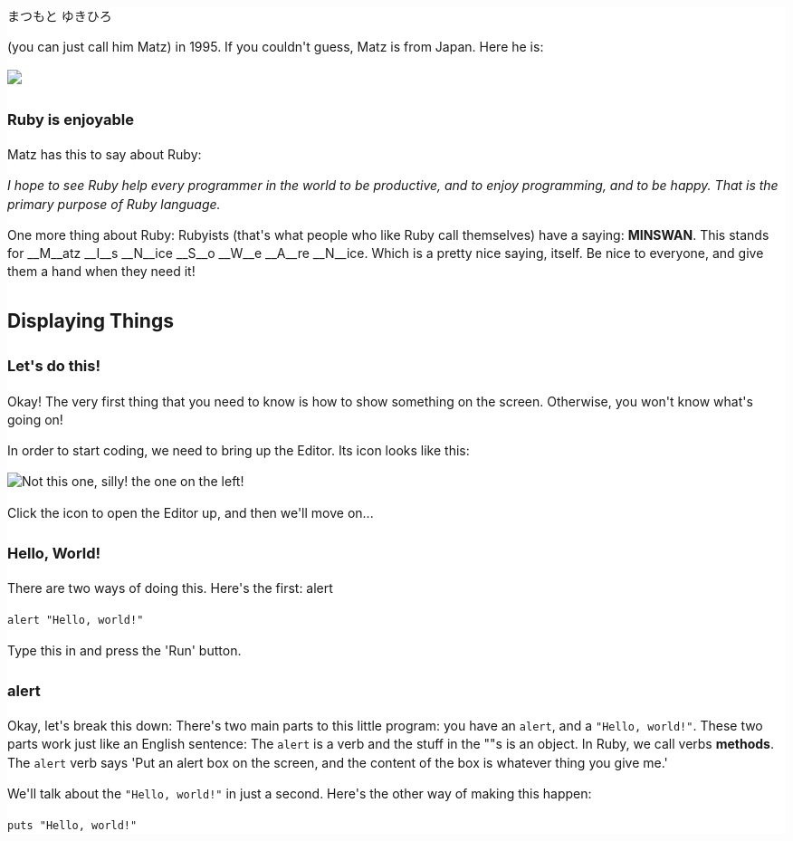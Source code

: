 まつもと ゆきひろ

(you can just call him Matz) in 1995. If you couldn't guess, Matz is from
Japan. Here he is:

![](static/matz.jpg)

### Ruby is enjoyable

Matz has this to say about Ruby:

_I hope to see Ruby help every programmer in the world to be productive, and to
enjoy programming, and to be happy. That is the primary purpose of Ruby
language._

One more thing about Ruby: Rubyists (that's what people who like Ruby call
themselves) have a saying: __MINSWAN__. This stands for __M__atz __I__s __N__ice
__S__o __W__e __A__re __N__ice. Which is a pretty nice saying, itself. Be nice
to everyone, and give them a hand when they need it!

## Displaying Things

### Let's do this!

Okay! The very first thing that you need to know is how to show something on the
screen. Otherwise, you won't know what's going on!

In order to start coding, we need to bring up the Editor. Its icon looks like
this:

![Not this one, silly! the one on the left!](static/tab-new.png)

Click the icon to open the Editor up, and then we'll move on...

### Hello, World!

There are two ways of doing this. Here's the first: alert

    alert "Hello, world!"

Type this in and press the 'Run' button.

### alert

Okay, let's break this down: There's two main parts to this little program: you
have an `alert`, and a `"Hello, world!"`. These two parts work just like an
English sentence: The `alert` is a verb and the stuff in the ""s is an object.
In Ruby, we call verbs __methods__. The `alert` verb says 'Put an alert box on
the screen, and the content of the box is whatever thing you give me.'

We'll talk about the `"Hello, world!"` in just a second. Here's the other way of
making this happen: 

    puts "Hello, world!"
